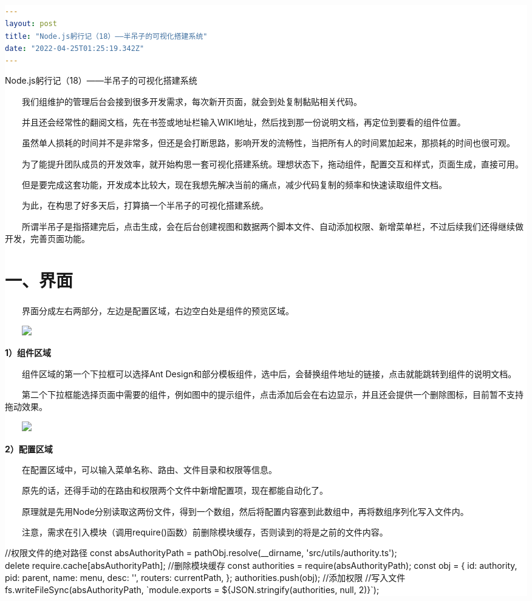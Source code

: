 ```yaml
---
layout: post
title: "Node.js躬行记（18）——半吊子的可视化搭建系统"
date: "2022-04-25T01:25:19.342Z"
---
```

Node.js躬行记（18）——半吊子的可视化搭建系统

　　我们组维护的管理后台会接到很多开发需求，每次新开页面，就会到处复制黏贴相关代码。

　　并且还会经常性的翻阅文档，先在书签或地址栏输入WIKI地址，然后找到那一份说明文档，再定位到要看的组件位置。

　　虽然单人损耗的时间并不是非常多，但还是会打断思路，影响开发的流畅性，当把所有人的时间累加起来，那损耗的时间也很可观。

　　为了能提升团队成员的开发效率，就开始构思一套可视化搭建系统。理想状态下，拖动组件，配置交互和样式，页面生成，直接可用。

　　但是要完成这套功能，开发成本比较大，现在我想先解决当前的痛点，减少代码复制的频率和快速读取组件文档。

　　为此，在构思了好多天后，打算搞一个半吊子的可视化搭建系统。

　　所谓半吊子是指搭建完后，点击生成，会在后台创建视图和数据两个脚本文件、自动添加权限、新增菜单栏，不过后续我们还得继续做开发，完善页面功能。

一、界面
====

　　界面分成左右两部分，左边是配置区域，右边空白处是组件的预览区域。

　　![](https://img2022.cnblogs.com/blog/211606/202204/211606-20220401103109388-2034726031.png)

**1）组件区域**

　　组件区域的第一个下拉框可以选择Ant Design和部分模板组件，选中后，会替换组件地址的链接，点击就能跳转到组件的说明文档。

　　第二个下拉框能选择页面中需要的组件，例如图中的提示组件，点击添加后会在右边显示，并且还会提供一个删除图标，目前暂不支持拖动效果。

　　![](https://img2022.cnblogs.com/blog/211606/202204/211606-20220401103708698-1520153245.png)

**2）配置区域**

　　在配置区域中，可以输入菜单名称、路由、文件目录和权限等信息。

　　原先的话，还得手动的在路由和权限两个文件中新增配置项，现在都能自动化了。

　　原理就是先用Node分别读取这两份文件，得到一个数组，然后将配置内容塞到此数组中，再将数组序列化写入文件内。

　　注意，需求在引入模块（调用require()函数）前删除模块缓存，否则读到的将是之前的文件内容。

//权限文件的绝对路径
const absAuthorityPath = pathObj.resolve(\_\_dirname, 'src/utils/authority.ts');  
delete require.cache\[absAuthorityPath\];              //删除模块缓存
const authorities = require(absAuthorityPath);
const obj \= {
  id: authority,
  pid: parent,
  name: menu,
  desc: '',
  routers: currentPath,
};
authorities.push(obj);       //添加权限
//写入文件
fs.writeFileSync(absAuthorityPath, \`module.exports = ${JSON.stringify(authorities, null, 2)}\`);
